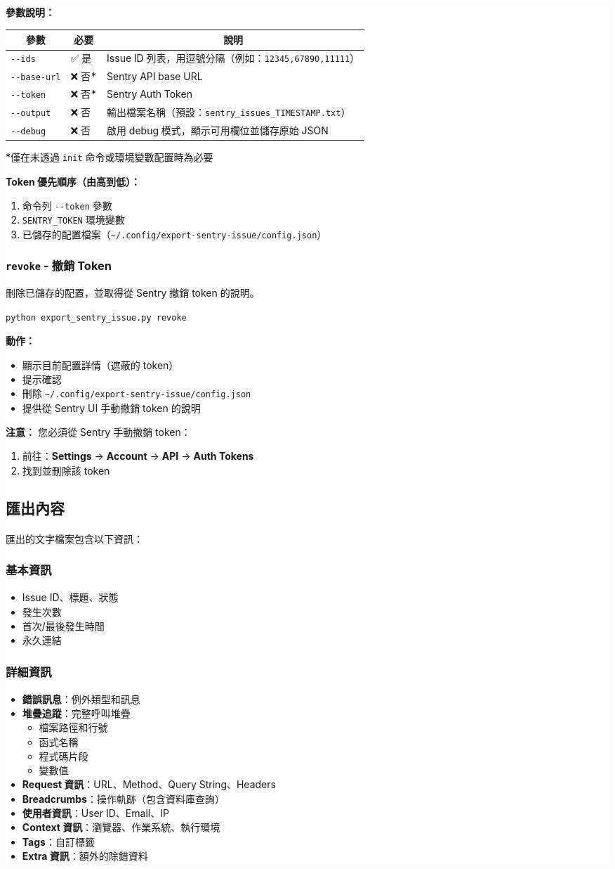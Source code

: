 **參數說明：**

| 參數 | 必要 | 說明 |
|------|------|------|
| `--ids` | ✅ 是 | Issue ID 列表，用逗號分隔（例如：`12345,67890,11111`） |
| `--base-url` | ❌ 否* | Sentry API base URL |
| `--token` | ❌ 否* | Sentry Auth Token |
| `--output` | ❌ 否 | 輸出檔案名稱（預設：`sentry_issues_TIMESTAMP.txt`） |
| `--debug` | ❌ 否 | 啟用 debug 模式，顯示可用欄位並儲存原始 JSON |

*僅在未透過 `init` 命令或環境變數配置時為必要

**Token 優先順序（由高到低）：**
1. 命令列 `--token` 參數
2. `SENTRY_TOKEN` 環境變數
3. 已儲存的配置檔案（`~/.config/export-sentry-issue/config.json`）

### `revoke` - 撤銷 Token

刪除已儲存的配置，並取得從 Sentry 撤銷 token 的說明。

```bash
python export_sentry_issue.py revoke
```

**動作：**
- 顯示目前配置詳情（遮蔽的 token）
- 提示確認
- 刪除 `~/.config/export-sentry-issue/config.json`
- 提供從 Sentry UI 手動撤銷 token 的說明

**注意：** 您必須從 Sentry 手動撤銷 token：
1. 前往：**Settings** → **Account** → **API** → **Auth Tokens**
2. 找到並刪除該 token

## 匯出內容

匯出的文字檔案包含以下資訊：

### 基本資訊
- Issue ID、標題、狀態
- 發生次數
- 首次/最後發生時間
- 永久連結

### 詳細資訊
- **錯誤訊息**：例外類型和訊息
- **堆疊追蹤**：完整呼叫堆疊
  - 檔案路徑和行號
  - 函式名稱
  - 程式碼片段
  - 變數值
- **Request 資訊**：URL、Method、Query String、Headers
- **Breadcrumbs**：操作軌跡（包含資料庫查詢）
- **使用者資訊**：User ID、Email、IP
- **Context 資訊**：瀏覽器、作業系統、執行環境
- **Tags**：自訂標籤
- **Extra 資訊**：額外的除錯資料
